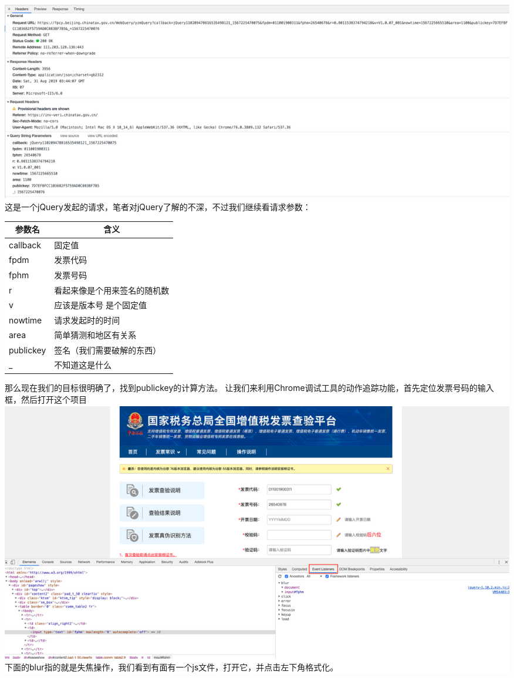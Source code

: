   ![image.png](../images/2019-08-31-逆向工程Python爬虫——国税局发票查验平台/image-e7ec9a9c-20210928152812637.png)
  这是一个jQuery发起的请求，笔者对jQuery了解的不深，不过我们继续看请求参数：

| 参数名    | 含义                         |
| --------- | ---------------------------- |
| callback  | 固定值                       |
| fpdm      | 发票代码                     |
| fphm      | 发票号码                     |
| r         | 看起来像是个用来签名的随机数 |
| v         | 应该是版本号 是个固定值      |
| nowtime   | 请求发起时的时间             |
| area      | 简单猜测和地区有关系         |
| publickey | 签名（我们需要破解的东西）   |
| _         | 不知道这是什么               |

那么现在我们的目标很明确了，找到publickey的计算方法。
让我们来利用Chrome调试工具的动作追踪功能，首先定位发票号码的输入框，然后打开这个项目
![image.png](../images/2019-08-31-逆向工程Python爬虫——国税局发票查验平台/image-cee55a58-20210928152812658.png)
下面的blur指的就是失焦操作，我们看到有面有一个js文件，打开它，并点击左下角格式化。